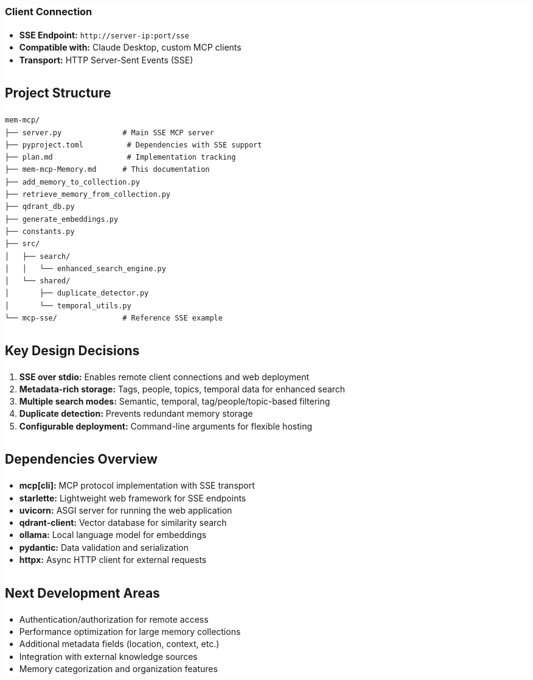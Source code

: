 ### Client Connection
- **SSE Endpoint:** `http://server-ip:port/sse`
- **Compatible with:** Claude Desktop, custom MCP clients
- **Transport:** HTTP Server-Sent Events (SSE)

## Project Structure
```
mem-mcp/
├── server.py              # Main SSE MCP server
├── pyproject.toml          # Dependencies with SSE support
├── plan.md                 # Implementation tracking
├── mem-mcp-Memory.md      # This documentation
├── add_memory_to_collection.py
├── retrieve_memory_from_collection.py
├── qdrant_db.py
├── generate_embeddings.py
├── constants.py
├── src/
│   ├── search/
│   │   └── enhanced_search_engine.py
│   └── shared/
│       ├── duplicate_detector.py
│       └── temporal_utils.py
└── mcp-sse/               # Reference SSE example
```

## Key Design Decisions
1. **SSE over stdio:** Enables remote client connections and web deployment
2. **Metadata-rich storage:** Tags, people, topics, temporal data for enhanced search
3. **Multiple search modes:** Semantic, temporal, tag/people/topic-based filtering
4. **Duplicate detection:** Prevents redundant memory storage
5. **Configurable deployment:** Command-line arguments for flexible hosting

## Dependencies Overview
- **mcp[cli]:** MCP protocol implementation with SSE transport
- **starlette:** Lightweight web framework for SSE endpoints
- **uvicorn:** ASGI server for running the web application
- **qdrant-client:** Vector database for similarity search
- **ollama:** Local language model for embeddings
- **pydantic:** Data validation and serialization
- **httpx:** Async HTTP client for external requests

## Next Development Areas
- Authentication/authorization for remote access
- Performance optimization for large memory collections
- Additional metadata fields (location, context, etc.)
- Integration with external knowledge sources
- Memory categorization and organization features

